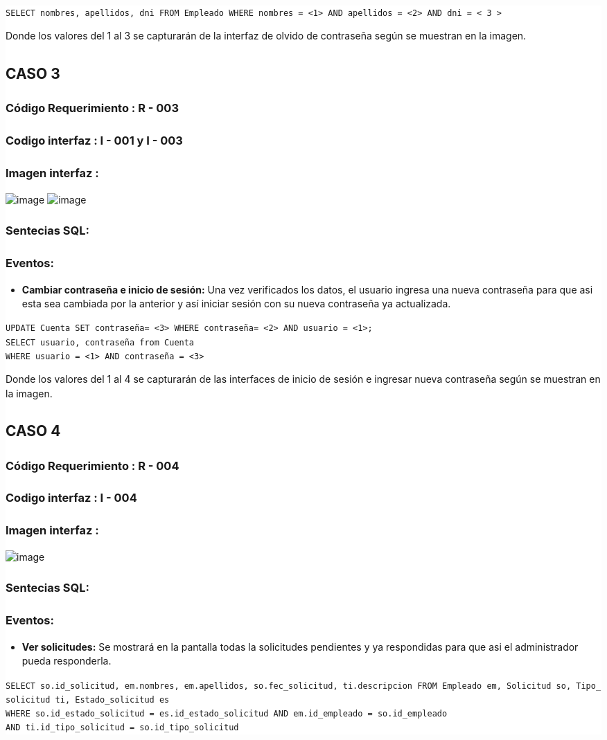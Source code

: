 ```
SELECT nombres, apellidos, dni FROM Empleado WHERE nombres = <1> AND apellidos = <2> AND dni = < 3 >
```
Donde los valores del 1 al 3 se capturarán de la interfaz de olvido de contraseña según se muestran en la imagen.

## CASO 3
### Código Requerimiento : R - 003
### Codigo interfaz : I - 001 y I - 003
### Imagen interfaz : 
![image](https://github.com/JordanLau21/DBD-Grupo2---23-2/assets/144966702/810c4a06-7a8c-4d2c-b7a1-5d30d1d41951)
![image](https://github.com/JordanLau21/DBD-Grupo2---23-2/assets/144966702/3458369c-f54b-4d9d-b303-b1efa3316e2b)

### Sentecias SQL:
### Eventos: 
* **Cambiar contraseña e inicio de sesión:** Una vez verificados los datos, el usuario ingresa una nueva contraseña para que asi esta sea cambiada por la anterior y así iniciar sesión con su nueva contraseña ya actualizada.
```
UPDATE Cuenta SET contraseña= <3> WHERE contraseña= <2> AND usuario = <1>;
SELECT usuario, contraseña from Cuenta
WHERE usuario = <1> AND contraseña = <3>
```
Donde los valores del 1 al 4 se capturarán de las interfaces de inicio de sesión e ingresar nueva contraseña según se muestran en la imagen.

## CASO 4
### Código Requerimiento : R - 004
### Codigo interfaz : I - 004
### Imagen interfaz : 
![image](https://github.com/JordanLau21/DBD-Grupo2---23-2/assets/144966702/8ef6f6c8-3aa2-4e65-9a17-ab0490e4a21f)
### Sentecias SQL:
### Eventos: 
* **Ver solicitudes:** Se mostrará en la pantalla todas la solicitudes pendientes y ya respondidas para que asi el administrador pueda responderla.
```
SELECT so.id_solicitud, em.nombres, em.apellidos, so.fec_solicitud, ti.descripcion FROM Empleado em, Solicitud so, Tipo_solicitud ti, Estado_solicitud es
WHERE so.id_estado_solicitud = es.id_estado_solicitud AND em.id_empleado = so.id_empleado
AND ti.id_tipo_solicitud = so.id_tipo_solicitud
```
